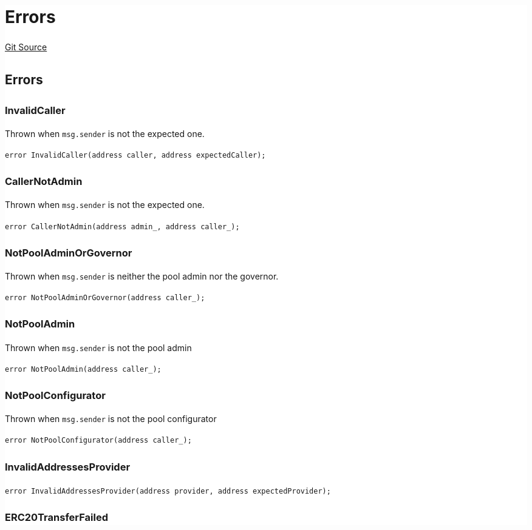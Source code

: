 # Errors

[Git Source](https://github.com/bsostech/isle/blob/1b9b42ecc99464a07a9859078c2c7bc923a6500d/docs/reference/libraries)

## Errors

### InvalidCaller

Thrown when `msg.sender` is not the expected one.

```solidity
error InvalidCaller(address caller, address expectedCaller);
```

### CallerNotAdmin

Thrown when `msg.sender` is not the expected one.

```solidity
error CallerNotAdmin(address admin_, address caller_);
```

### NotPoolAdminOrGovernor

Thrown when `msg.sender` is neither the pool admin nor the governor.

```solidity
error NotPoolAdminOrGovernor(address caller_);
```

### NotPoolAdmin

Thrown when `msg.sender` is not the pool admin

```solidity
error NotPoolAdmin(address caller_);
```

### NotPoolConfigurator

Thrown when `msg.sender` is not the pool configurator

```solidity
error NotPoolConfigurator(address caller_);
```

### InvalidAddressesProvider

```solidity
error InvalidAddressesProvider(address provider, address expectedProvider);
```

### ERC20TransferFailed
